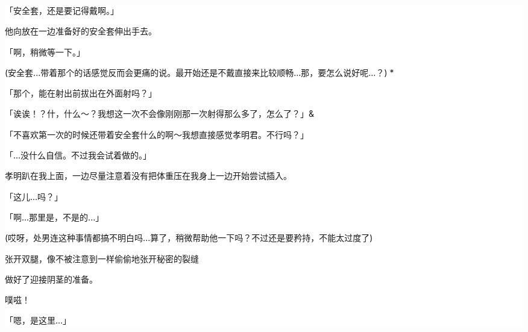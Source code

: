 

「安全套，还是要记得戴啊。」



他向放在一边准备好的安全套伸出手去。



「啊，稍微等一下。」



(安全套...带着那个的话感觉反而会更痛的说。最开始还是不戴直接来比较顺畅...那，要怎么说好呢...？) *





「那个，能在射出前拔出在外面射吗？」



「诶诶！？什，什么～？我想这一次不会像刚刚那一次射得那么多了，怎么了？」&



「不喜欢第一次的时候还带着安全套什么的啊～我想直接感觉孝明君。不行吗？」



「...没什么自信。不过我会试着做的。」



孝明趴在我上面，一边尽量注意着没有把体重压在我身上一边开始尝试插入。





「这儿...吗？」





「啊...那里是，不是的...」





(哎呀，处男连这种事情都搞不明白吗...算了，稍微帮助他一下吗？不过还是要矜持，不能太过度了)







张开双腿，像不被注意到一样偷偷地张开秘密的裂缝



做好了迎接阴茎的准备。





噗嗞！





「嗯，是这里...」

